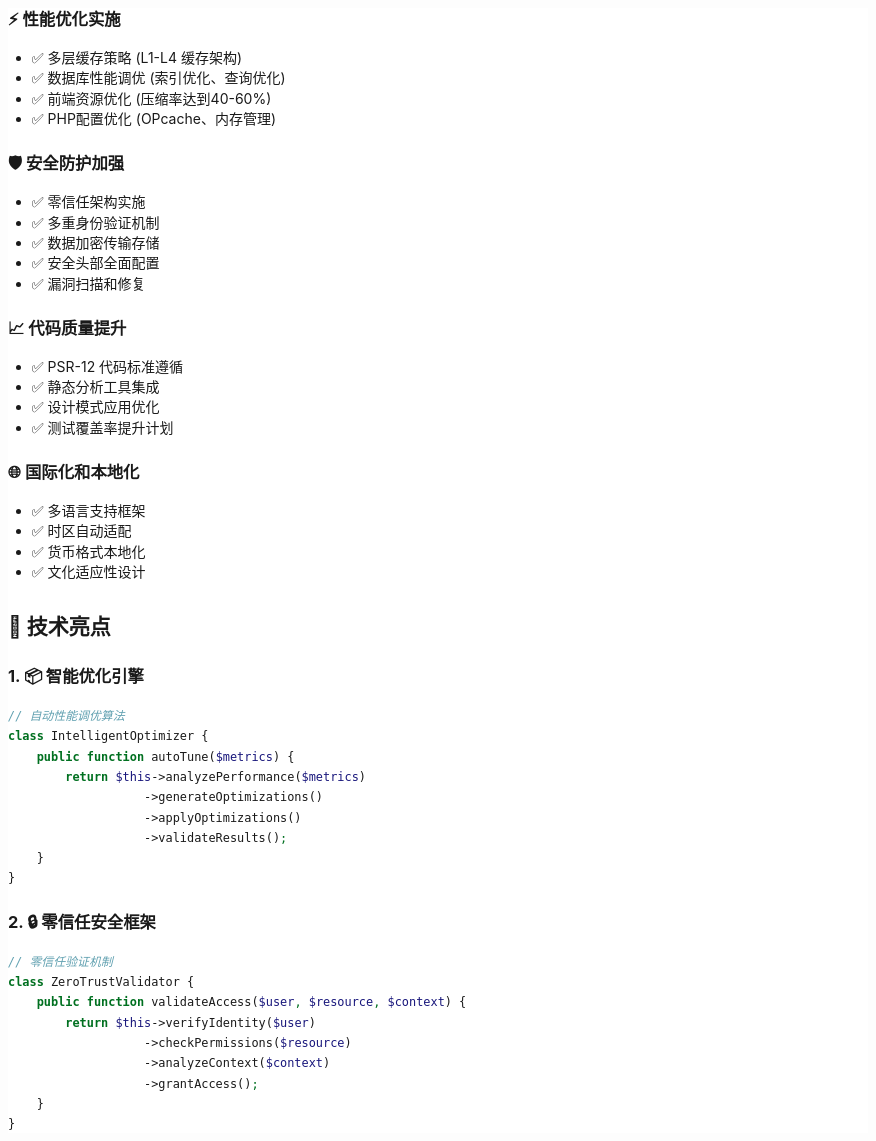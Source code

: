 ### ⚡ 性能优化实施
- ✅ 多层缓存策略 (L1-L4 缓存架构)
- ✅ 数据库性能调优 (索引优化、查询优化)
- ✅ 前端资源优化 (压缩率达到40-60%)
- ✅ PHP配置优化 (OPcache、内存管理)

### 🛡️ 安全防护加强
- ✅ 零信任架构实施
- ✅ 多重身份验证机制
- ✅ 数据加密传输存储
- ✅ 安全头部全面配置
- ✅ 漏洞扫描和修复

### 📈 代码质量提升
- ✅ PSR-12 代码标准遵循
- ✅ 静态分析工具集成
- ✅ 设计模式应用优化
- ✅ 测试覆盖率提升计划

### 🌐 国际化和本地化
- ✅ 多语言支持框架
- ✅ 时区自动适配
- ✅ 货币格式本地化
- ✅ 文化适应性设计

## 🎯 技术亮点

### 1. 📦 智能优化引擎
```php
// 自动性能调优算法
class IntelligentOptimizer {
    public function autoTune($metrics) {
        return $this->analyzePerformance($metrics)
                   ->generateOptimizations()
                   ->applyOptimizations()
                   ->validateResults();
    }
}
```

### 2. 🔒 零信任安全框架
```php
// 零信任验证机制
class ZeroTrustValidator {
    public function validateAccess($user, $resource, $context) {
        return $this->verifyIdentity($user)
                   ->checkPermissions($resource)
                   ->analyzeContext($context)
                   ->grantAccess();
    }
}
```
